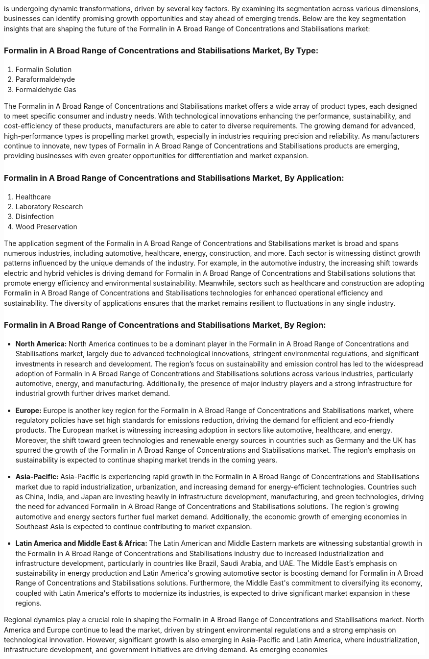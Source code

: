 is undergoing dynamic transformations, driven by several key factors. By examining its segmentation across various dimensions, businesses can identify promising growth opportunities and stay ahead of emerging trends. Below are the key segmentation insights that are shaping the future of the Formalin in A Broad Range of Concentrations and Stabilisations market:</p><h3><strong>Formalin in A Broad Range of Concentrations and Stabilisations Market, By Type:<br /></strong></h3><ol><li>Formalin Solution<li> Paraformaldehyde<li> Formaldehyde Gas</li></ol><p>The Formalin in A Broad Range of Concentrations and Stabilisations market offers a wide array of product types, each designed to meet specific consumer and industry needs. With technological innovations enhancing the performance, sustainability, and cost-efficiency of these products, manufacturers are able to cater to diverse requirements. The growing demand for advanced, high-performance types is propelling market growth, especially in industries requiring precision and reliability. As manufacturers continue to innovate, new types of Formalin in A Broad Range of Concentrations and Stabilisations products are emerging, providing businesses with even greater opportunities for differentiation and market expansion.</p><h3>Formalin in A Broad Range of Concentrations and Stabilisations Market,&nbsp;By Application:</h3><ol><li>Healthcare<li> Laboratory Research<li> Disinfection<li> Wood Preservation</li></ol><p>The application segment of the Formalin in A Broad Range of Concentrations and Stabilisations market is broad and spans numerous industries, including automotive, healthcare, energy, construction, and more. Each sector is witnessing distinct growth patterns influenced by the unique demands of the industry. For example, in the automotive industry, the increasing shift towards electric and hybrid vehicles is driving demand for Formalin in A Broad Range of Concentrations and Stabilisations solutions that promote energy efficiency and environmental sustainability. Meanwhile, sectors such as healthcare and construction are adopting Formalin in A Broad Range of Concentrations and Stabilisations technologies for enhanced operational efficiency and sustainability. The diversity of applications ensures that the market remains resilient to fluctuations in any single industry.</p><h3>Formalin in A Broad Range of Concentrations and Stabilisations Market, By Region:</h3><ul><li><p><strong>North America:&nbsp;</strong>North America continues to be a dominant player in the Formalin in A Broad Range of Concentrations and Stabilisations market, largely due to advanced technological innovations, stringent environmental regulations, and significant investments in research and development. The region&rsquo;s focus on sustainability and emission control has led to the widespread adoption of Formalin in A Broad Range of Concentrations and Stabilisations solutions across various industries, particularly automotive, energy, and manufacturing. Additionally, the presence of major industry players and a strong infrastructure for industrial growth further drives market demand.</p></li><li><p><strong><strong>Europe:&nbsp;</strong></strong>Europe is another key region for the Formalin in A Broad Range of Concentrations and Stabilisations market, where regulatory policies have set high standards for emissions reduction, driving the demand for efficient and eco-friendly products. The European market is witnessing increasing adoption in sectors like automotive, healthcare, and energy. Moreover, the shift toward green technologies and renewable energy sources in countries such as Germany and the UK has spurred the growth of the Formalin in A Broad Range of Concentrations and Stabilisations market. The region&rsquo;s emphasis on sustainability is expected to continue shaping market trends in the coming years.</p></li><li><p><strong><strong>Asia-Pacific:&nbsp;</strong></strong>Asia-Pacific is experiencing rapid growth in the Formalin in A Broad Range of Concentrations and Stabilisations market due to rapid industrialization, urbanization, and increasing demand for energy-efficient technologies. Countries such as China, India, and Japan are investing heavily in infrastructure development, manufacturing, and green technologies, driving the need for advanced Formalin in A Broad Range of Concentrations and Stabilisations solutions. The region's growing automotive and energy sectors further fuel market demand. Additionally, the economic growth of emerging economies in Southeast Asia is expected to continue contributing to market expansion.</p></li><li><p><strong><strong>Latin America and Middle East &amp; Africa:&nbsp;</strong></strong>The Latin American and Middle Eastern markets are witnessing substantial growth in the Formalin in A Broad Range of Concentrations and Stabilisations industry due to increased industrialization and infrastructure development, particularly in countries like Brazil, Saudi Arabia, and UAE. The Middle East&rsquo;s emphasis on sustainability in energy production and Latin America's growing automotive sector is boosting demand for Formalin in A Broad Range of Concentrations and Stabilisations solutions. Furthermore, the Middle East's commitment to diversifying its economy, coupled with Latin America's efforts to modernize its industries, is expected to drive significant market expansion in these regions.</p></li></ul><p>Regional dynamics play a crucial role in shaping the Formalin in A Broad Range of Concentrations and Stabilisations market. North America and Europe continue to lead the market, driven by stringent environmental regulations and a strong emphasis on technological innovation. However, significant growth is also emerging in Asia-Pacific and Latin America, where industrialization, infrastructure development, and government initiatives are driving demand. As emerging economies